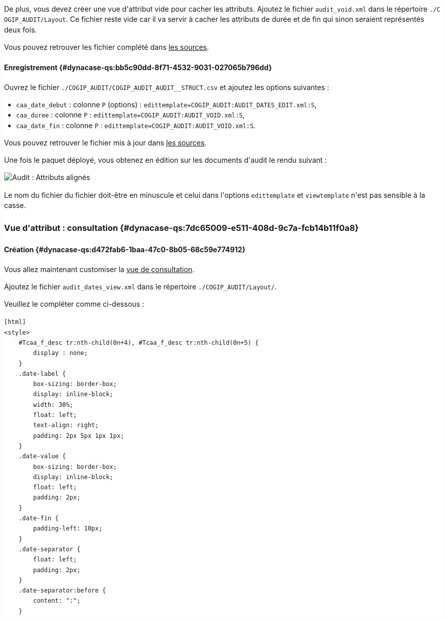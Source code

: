 De plus, vous devez créer une vue d'attribut vide pour cacher les attributs.
Ajoutez le fichier `audit_void.xml` dans le répertoire `./COGIP_AUDIT/Layout`.
Ce fichier reste vide car il va servir à cacher les attributs de durée et de fin
qui sinon seraient représentés deux fois.

Vous pouvez retrouver les fichier complété dans [les sources][tuto_audit_edit].

#### Enregistrement {#dynacase-qs:bb5c90dd-8f71-4532-9031-027065b796dd}

Ouvrez le fichier `./COGIP_AUDIT/COGIP_AUDIT_AUDIT__STRUCT.csv` et ajoutez les options suivantes :

-   `caa_date_debut` : colonne `P` (options) : `edittemplate=COGIP_AUDIT:AUDIT_DATES_EDIT.xml:S`,
-   `caa_duree` : colonne `P` : `edittemplate=COGIP_AUDIT:AUDIT_VOID.xml:S`,
-   `caa_date_fin` : colonne `P` : `edittemplate=COGIP_AUDIT:AUDIT_VOID.xml:S`.


Vous pouvez retrouver le fichier mis à jour dans [les sources][tuto_audit].

Une fois le paquet déployé, vous obtenez en édition sur les documents d'audit le rendu suivant :

![ Audit : Attributs alignés ](30-60-attr-aligned.png "Audit : Attributs alignés")

<span class="flag inline nota-bene"></span> Le nom du fichier du fichier doit-être en minuscule et celui dans l'options
`edittemplate` et `viewtemplate` n'est pas sensible à la casse.

### Vue d'attribut : consultation {#dynacase-qs:7dc65009-e511-408d-9c7a-fcb14b11f0a8}

#### Création {#dynacase-qs:d472fab6-1baa-47c0-8b05-68c59e774912}

Vous allez maintenant customiser la [vue de consultation][DocVueAttrView].

Ajoutez le fichier `audit_dates_view.xml` dans le répertoire `./COGIP_AUDIT/Layout/`.

Veuillez le compléter comme ci-dessous :

    [html]
    <style>
        #Tcaa_f_desc tr:nth-child(0n+4), #Tcaa_f_desc tr:nth-child(0n+5) {
            display : none;
        }
        .date-label {
            box-sizing: border-box;
            display: inline-block;
            width: 30%;
            float: left;
            text-align: right;
            padding: 2px 5px 1px 1px;
        }
        .date-value {
            box-sizing: border-box;
            display: inline-block;
            float: left;
            padding: 2px;
        }
        .date-fin {
            padding-left: 10px;
        }
        .date-separator {
            float: left;
            padding: 2px;
        }
        .date-separator:before {
            content: ":";
        }

[DocAttrOptions]: https://docs.anakeen.com/dynacase/3.2/dynacase-doc-core-reference/website/book/core-ref:16e19c90-3233-11e2-a58f-6b135c3a2496.html#core-ref:16e19c90-3233-11e2-a58f-6b135c3a2496 "Documentation : options"
[QuickStartHook]: #dynacase-qs:bb25d5ff-d5a6-4d26-b32a-26db45de88e7
[DocZoneDocumentaire]: https://docs.anakeen.com/dynacase/3.2/dynacase-doc-core-reference/website/book/core-ref:cb3e2b97-ee6d-4cdf-aa25-b2e41d0d3156.html#core-ref:49b96dc9-64e9-4f5a-a167-396282625c1e "Documentation : Zone documentaire"
[DocVueRangeeTableau]: https://docs.anakeen.com/dynacase/3.2/dynacase-doc-core-reference/website/book/core-ref:9e76ac49-3b17-435b-ba25-a7122369be85.html#core-ref:9e76ac49-3b17-435b-ba25-a7122369be85 "Documentation : Vue de rangée de tableau"
[DocVueAttribut]: https://docs.anakeen.com/dynacase/3.2/dynacase-doc-core-reference/website/book/core-ref:26dca29e-92b3-445f-a6d8-51eaa297219a.html#core-ref:26dca29e-92b3-445f-a6d8-51eaa297219a "Documentation : Vue d'attribut"
[DocStyle]: https://docs.anakeen.com/dynacase/3.2/dynacase-doc-core-reference/website/book/core-ref:1844a1a8-1406-47bd-a884-1a18ef0a6ca7.html "Documentation : Style"
[DocLayout]: https://docs.anakeen.com/dynacase/3.2/dynacase-doc-core-reference/website/book/core-ref:5f4a2f4b-9ceb-42db-8ac1-2a7baa621ce2.html#core-ref:5f4a2f4b-9ceb-42db-8ac1-2a7baa621ce2 "Documentation : Layout"
[DocStyleSTY]: https://docs.anakeen.com/dynacase/3.2/dynacase-doc-core-reference/website/book/core-ref:1844a1a8-1406-47bd-a884-1a18ef0a6ca7.html#core-ref:53fe66e1-ecb6-4f0b-b7b4-9d9a420ecbcf "Documentation : sty"
[DocStyleRules]: https://docs.anakeen.com/dynacase/3.2/dynacase-doc-core-reference/website/book/core-ref:1844a1a8-1406-47bd-a884-1a18ef0a6ca7.html#core-ref:76671db7-f66c-4a6f-853e-e573be03f213 "Documentation : style règles"
[DocVueAttrEdit]: https://docs.anakeen.com/dynacase/3.2/dynacase-doc-core-reference/website/book/core-ref:26dca29e-92b3-445f-a6d8-51eaa297219a.html#core-ref:4faa4b17-56fc-4e42-a091-f1a97b7591b8 "Documentation : vue attribut édition"
[DocVueAttrView]: https://docs.anakeen.com/dynacase/3.2/dynacase-doc-core-reference/website/book/core-ref:26dca29e-92b3-445f-a6d8-51eaa297219a.html#core-ref:9cb7b313-7294-424d-bd86-a63155025902 "Documentation : vue attribut consultation"
[tuto_zip]: https://github.com/Anakeen/dynacase-quick-start-code/archive/3.2-after-30-60.zip
[tuto_style]: https://github.com/Anakeen/dynacase-quick-start-code/tree/3.2-after-30-60/STYLE/COGIP_AUDIT
[tuto_audit]: https://github.com/Anakeen/dynacase-quick-start-code/blob/3.2-after-30-60/COGIP_AUDIT/COGIP_AUDIT_AUDIT__STRUCT.csv
[tuto_audit_edit]: https://github.com/Anakeen/dynacase-quick-start-code/blob/3.2-after-30-60/COGIP_AUDIT/Layout/audit_dates_edit.xml
[tuto_audit_view]: https://github.com/Anakeen/dynacase-quick-start-code/blob/3.2-after-30-60/COGIP_AUDIT/Layout/audit_dates_view.xml
[tuto_fnc_table]: https://github.com/Anakeen/dynacase-quick-start-code/blob/3.2-after-30-60/COGIP_AUDIT/Layout/fnc_table.xml
[tuto_edit_admin]: https://github.com/Anakeen/dynacase-quick-start-code/blob/3.2-after-30-60/COGIP_AUDIT/Layout/edit_admin.xml
[tuto_class_base]: https://github.com/Anakeen/dynacase-quick-start-code/blob/3.2-after-30-60/COGIP_AUDIT/COGIP_AUDIT_BASE__CLASS.php#L32-L106
[tuto_struct_base]: https://github.com/Anakeen/dynacase-quick-start-code/blob/3.2-after-30-60/COGIP_AUDIT/COGIP_AUDIT_BASE__STRUCT.csv#L5
[deploy_instruct]: #dynacase-qs:e53aa0c3-6fa8-4083-8bb8-b64bd750ab9e